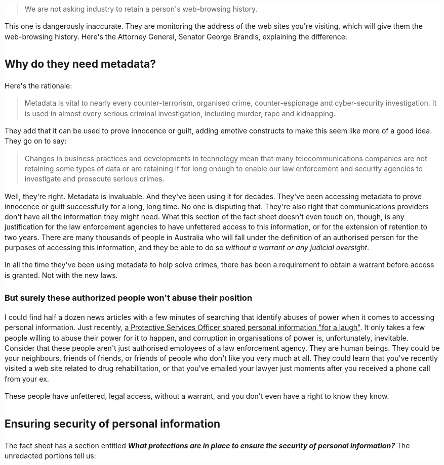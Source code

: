 >We are not asking industry to retain a person's web-browsing history.

This one is dangerously inaccurate. They are monitoring the address of the web sites you're visiting, which will give them the web-browsing history. Here's the Attorney General, Senator George Brandis, explaining the difference: <iframe allowfullscreen="allowfullscreen" frameborder="0" height="390" src="https://www.youtube.com/embed/Hw1ryLGs2ws" width="640"></iframe>

## Why do they need metadata?

Here's the rationale:

>Metadata is vital to nearly every counter-terrorism, organised crime, counter-espionage and cyber-security investigation. It is used in almost every serious criminal investigation, including murder, rape and kidnapping.

They add that it can be used to prove innocence or guilt, adding emotive constructs to make this seem like more of a good idea. They go on to say:

>Changes in business practices and developments in technology mean that many telecommunications companies are not retaining some types of data or are retaining it for long enough to enable our law enforcement and security agencies to investigate and prosecute serious crimes.

Well, they're right. Metadata is invaluable. And they've been using it for decades. They've been accessing metadata to prove innocence or guilt successfully for a long, long time. No one is disputing that. They're also right that communications providers don't have all the information they might need. What this section of the fact sheet doesn't even touch on, though, is any justification for the law enforcement agencies to have unfettered access to this information, or for the extension of retention to two years. There are many thousands of people in Australia who will fall under the definition of an authorised person for the purposes of accessing this information, and they be able to do so _without a warrant or any judicial oversight_.

In all the time they've been using metadata to help solve crimes, there has been a requirement to obtain a warrant before access is granted. Not with the new laws.

### But surely these authorized people won't abuse their position

I could find half a dozen news articles with a few minutes of searching that identify abuses of power when it comes to accessing personal information. Just recently, [a Protective Services Officer shared personal information "for a laugh"](http://www.thecourier.com.au/story/2976202/pso-breached-data-security-for-a-laugh-police-documents-reveal/). It only takes a few people willing to abuse their power for it to happen, and corruption in organisations of power is, unfortunately, inevitable. Consider that these people aren't just authorised employees of a law enforcement agency. They are human beings. They could be your neighbours, friends of friends, or friends of people who don't like you very much at all. They could learn that you've recently visited a web site related to drug rehabilitation, or that you've emailed your lawyer just moments after you received a phone call fr<span class="text_exposed_show">om your ex.</span>

These people have unfettered, legal access, without a warrant, and you don't even have a right to know they know.

## Ensuring security of personal information

The fact sheet has a section entitled _**What protections are in place to ensure the security of personal information?**_ The unredacted portions tell us:
